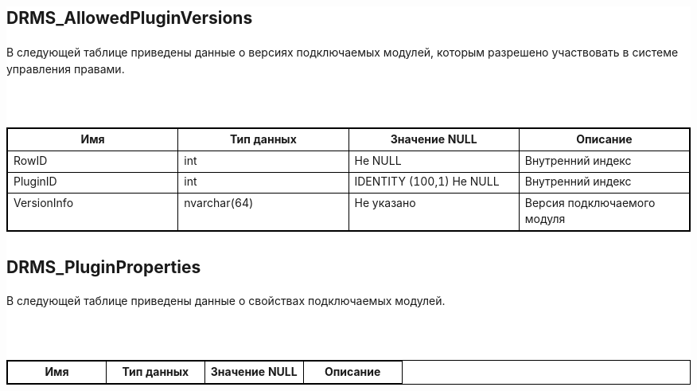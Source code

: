 DRMS\_AllowedPluginVersions  
---------------------------
  
В следующей таблице приведены данные о версиях подключаемых модулей, которым разрешено участвовать в системе управления правами.
  
###  

 
<table style="border:1px solid black;">
<colgroup>
<col width="25%" />
<col width="25%" />
<col width="25%" />
<col width="25%" />
</colgroup>
<thead>
<tr class="header">
<th style="border:1px solid black;" >Имя</th>
<th style="border:1px solid black;" >Тип данных</th>
<th style="border:1px solid black;" >Значение NULL</th>
<th style="border:1px solid black;" >Описание</th>
</tr>
</thead>
<tbody>
<tr class="odd">
<td style="border:1px solid black;">RowID</td>
<td style="border:1px solid black;">int</td>
<td style="border:1px solid black;">Не NULL</td>
<td style="border:1px solid black;">Внутренний индекс</td>
</tr>
<tr class="even">
<td style="border:1px solid black;">PluginID</td>
<td style="border:1px solid black;">int</td>
<td style="border:1px solid black;">IDENTITY (100,1) Не NULL</td>
<td style="border:1px solid black;">Внутренний индекс</td>
</tr>
<tr class="odd">
<td style="border:1px solid black;">VersionInfo</td>
<td style="border:1px solid black;">nvarchar(64)</td>
<td style="border:1px solid black;">Не указано</td>
<td style="border:1px solid black;">Версия подключаемого модуля</td>
</tr>
</tbody>
</table>
  
DRMS\_PluginProperties  
----------------------
  
В следующей таблице приведены данные о свойствах подключаемых модулей.
  
###  

 
<table style="border:1px solid black;">
<colgroup>
<col width="25%" />
<col width="25%" />
<col width="25%" />
<col width="25%" />
</colgroup>
<thead>
<tr class="header">
<th style="border:1px solid black;" >Имя</th>
<th style="border:1px solid black;" >Тип данных</th>
<th style="border:1px solid black;" >Значение NULL</th>
<th style="border:1px solid black;" >Описание</th>